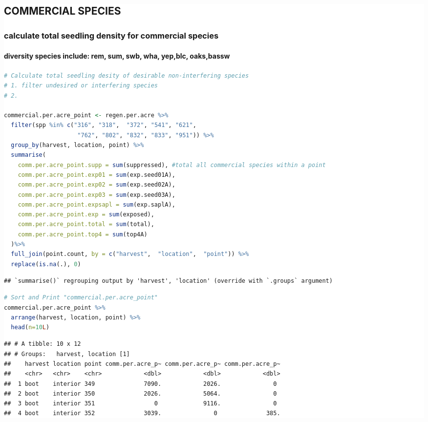 ## COMMERCIAL SPECIES

### calculate total seedling density for commercial species

#### diversity species include: rem, sum, swb, wha, yep,blc, oaks,bassw

``` r
# Calculate total seedling desity of desirable non-interfering species
# 1. filter undesired or interfering species
# 2. 

commercial.per.acre_point <- regen.per.acre %>% 
  filter(spp %in% c("316", "318",  "372", "541", "621",
                     "762", "802", "832", "833", "951")) %>% 
  group_by(harvest, location, point) %>% 
  summarise(
    comm.per.acre_point.supp = sum(suppressed), #total all commercial species within a point
    comm.per.acre_point.exp01 = sum(exp.seed01A),
    comm.per.acre_point.exp02 = sum(exp.seed02A),
    comm.per.acre_point.exp03 = sum(exp.seed03A),
    comm.per.acre_point.expsapl = sum(exp.saplA),
    comm.per.acre_point.exp = sum(exposed),
    comm.per.acre_point.total = sum(total),
    comm.per.acre_point.top4 = sum(top4A)
  )%>% 
  full_join(point.count, by = c("harvest",  "location",  "point")) %>% 
  replace(is.na(.), 0)
```

    ## `summarise()` regrouping output by 'harvest', 'location' (override with `.groups` argument)

``` r
# Sort and Print "commercial.per.acre_point"
commercial.per.acre_point %>% 
  arrange(harvest, location, point) %>% 
  head(n=10L)
```

    ## # A tibble: 10 x 12
    ## # Groups:   harvest, location [1]
    ##    harvest location point comm.per.acre_p~ comm.per.acre_p~ comm.per.acre_p~
    ##    <chr>   <chr>    <chr>            <dbl>            <dbl>            <dbl>
    ##  1 boot    interior 349              7090.            2026.               0 
    ##  2 boot    interior 350              2026.            5064.               0 
    ##  3 boot    interior 351                 0             9116.               0 
    ##  4 boot    interior 352              3039.               0              385.